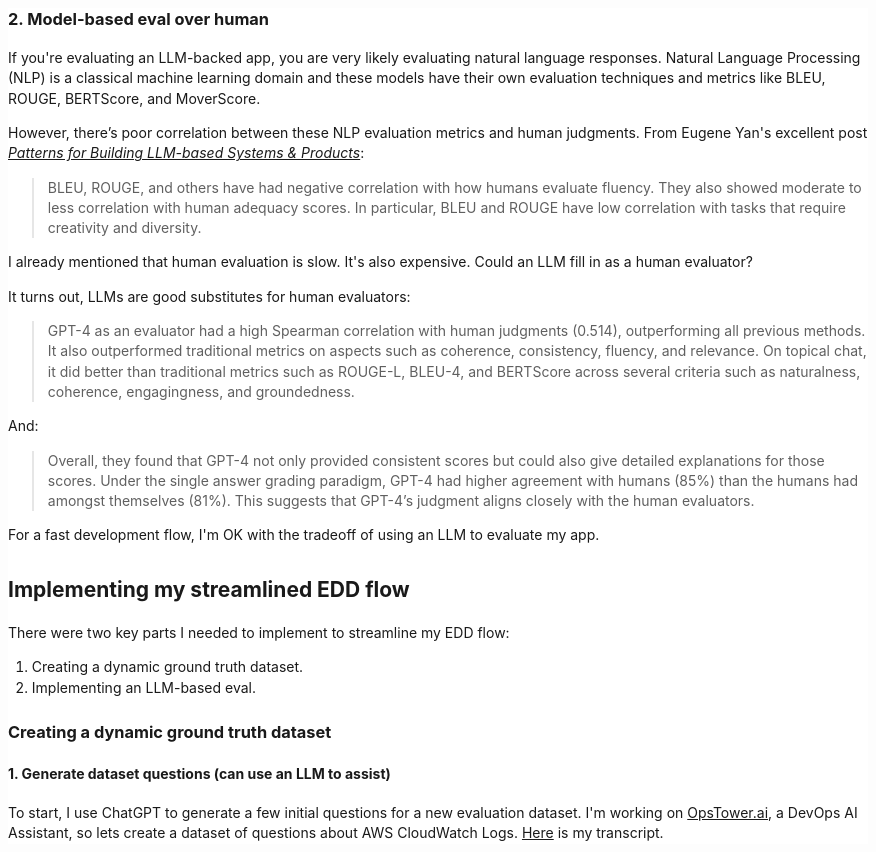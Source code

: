 ### 2. Model-based eval over human

If you're evaluating an LLM-backed app, you are very likely evaluating natural language responses. Natural Language Processing (NLP) is a classical machine learning domain and these models have their own evaluation techniques and metrics like BLEU, ROUGE, BERTScore, and MoverScore.

However, there’s poor correlation between these NLP evaluation metrics and human judgments. From Eugene Yan's excellent post _[Patterns for Building LLM-based Systems & Products](https://eugeneyan.com/writing/llm-patterns/)_:

> BLEU, ROUGE, and others have had negative correlation with how humans evaluate fluency. They also showed moderate to less correlation with human adequacy scores. In particular, BLEU and ROUGE have low correlation with tasks that require creativity and diversity.

I already mentioned that human evaluation is slow. It's also expensive. Could an LLM fill in as a human evaluator?

It turns out, LLMs are good substitutes for human evaluators:

> GPT-4 as an evaluator had a high Spearman correlation with human judgments (0.514), outperforming all previous methods. It also outperformed traditional metrics on aspects such as coherence, consistency, fluency, and relevance. On topical chat, it did better than traditional metrics such as ROUGE-L, BLEU-4, and BERTScore across several criteria such as naturalness, coherence, engagingness, and groundedness.

And:

> Overall, they found that GPT-4 not only provided consistent scores but could also give detailed explanations for those scores. Under the single answer grading paradigm, GPT-4 had higher agreement with humans (85%) than the humans had amongst themselves (81%). This suggests that GPT-4’s judgment aligns closely with the human evaluators.

For a fast development flow, I'm OK with the tradeoff of using an LLM to evaluate my app.

## Implementing my streamlined EDD flow

There were two key parts I needed to implement to streamline my EDD flow:

1. Creating a dynamic ground truth dataset.
2. Implementing an LLM-based eval.

### Creating a dynamic ground truth dataset

#### 1. Generate dataset questions (can use an LLM to assist)

To start, I use ChatGPT to generate a few initial questions for a new evaluation dataset. I'm working on [OpsTower.ai](https://github.com/opstower/llm-opstower), a DevOps AI Assistant, so lets create a dataset of questions about AWS CloudWatch Logs. [Here](https://chat.openai.com/share/8ca6e589-e0f0-4c70-a7a7-e96c0b5d76fb) is my transcript.
